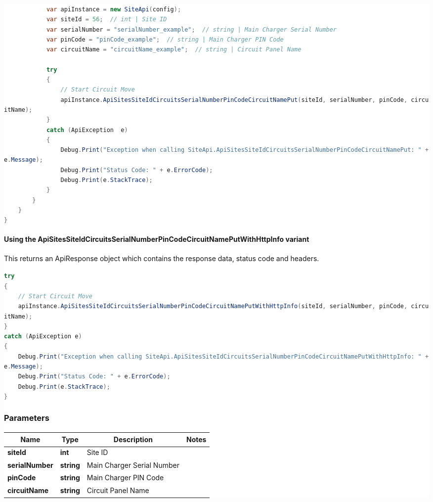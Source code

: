 ```csharp
            var apiInstance = new SiteApi(config);
            var siteId = 56;  // int | Site ID
            var serialNumber = "serialNumber_example";  // string | Main Charger Serial Number
            var pinCode = "pinCode_example";  // string | Main Charger PIN Code
            var circuitName = "circuitName_example";  // string | Circuit Panel Name

            try
            {
                // Start Circuit Move
                apiInstance.ApiSitesSiteIdCircuitsSerialNumberPinCodeCircuitNamePut(siteId, serialNumber, pinCode, circuitName);
            }
            catch (ApiException  e)
            {
                Debug.Print("Exception when calling SiteApi.ApiSitesSiteIdCircuitsSerialNumberPinCodeCircuitNamePut: " + e.Message);
                Debug.Print("Status Code: " + e.ErrorCode);
                Debug.Print(e.StackTrace);
            }
        }
    }
}
```

#### Using the ApiSitesSiteIdCircuitsSerialNumberPinCodeCircuitNamePutWithHttpInfo variant
This returns an ApiResponse object which contains the response data, status code and headers.

```csharp
try
{
    // Start Circuit Move
    apiInstance.ApiSitesSiteIdCircuitsSerialNumberPinCodeCircuitNamePutWithHttpInfo(siteId, serialNumber, pinCode, circuitName);
}
catch (ApiException e)
{
    Debug.Print("Exception when calling SiteApi.ApiSitesSiteIdCircuitsSerialNumberPinCodeCircuitNamePutWithHttpInfo: " + e.Message);
    Debug.Print("Status Code: " + e.ErrorCode);
    Debug.Print(e.StackTrace);
}
```

### Parameters

| Name | Type | Description | Notes |
|------|------|-------------|-------|
| **siteId** | **int** | Site ID |  |
| **serialNumber** | **string** | Main Charger Serial Number |  |
| **pinCode** | **string** | Main Charger PIN Code |  |
| **circuitName** | **string** | Circuit Panel Name |  |

